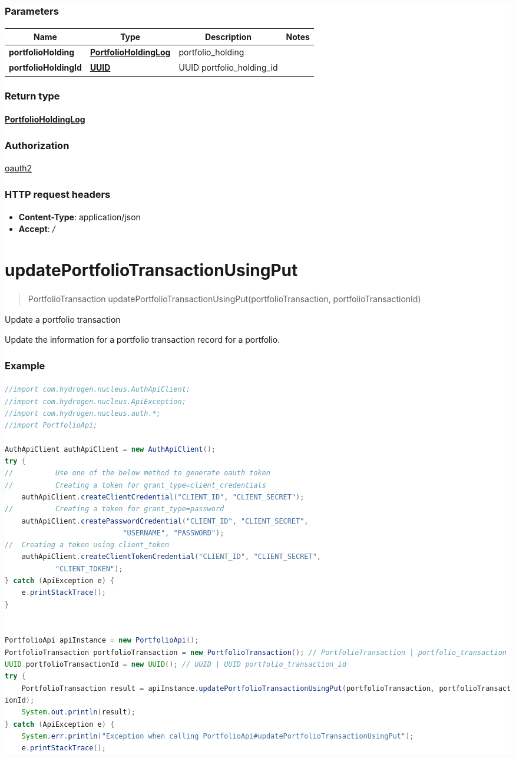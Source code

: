 
### Parameters

Name | Type | Description  | Notes
------------- | ------------- | ------------- | -------------
 **portfolioHolding** | [**PortfolioHoldingLog**](PortfolioHoldingLog.md)| portfolio_holding |
 **portfolioHoldingId** | [**UUID**](.md)| UUID portfolio_holding_id |

### Return type

[**PortfolioHoldingLog**](PortfolioHoldingLog.md)

### Authorization

[oauth2](../README.md#oauth2)

### HTTP request headers

 - **Content-Type**: application/json
 - **Accept**: */*

<a name="updatePortfolioTransactionUsingPut"></a>
# **updatePortfolioTransactionUsingPut**
> PortfolioTransaction updatePortfolioTransactionUsingPut(portfolioTransaction, portfolioTransactionId)

Update a portfolio transaction

Update the information for a portfolio transaction record for a portfolio.

### Example
```java
//import com.hydrogen.nucleus.AuthApiClient;
//import com.hydrogen.nucleus.ApiException;
//import com.hydrogen.nucleus.auth.*;
//import PortfolioApi;

AuthApiClient authApiClient = new AuthApiClient();
try {
//          Use one of the below method to generate oauth token        
//          Creating a token for grant_type=client_credentials            
    authApiClient.createClientCredential("CLIENT_ID", "CLIENT_SECRET");
//          Creating a token for grant_type=password
    authApiClient.createPasswordCredential("CLIENT_ID", "CLIENT_SECRET",
                            "USERNAME", "PASSWORD");     
//  Creating a token using client_token
    authApiClient.createClientTokenCredential("CLIENT_ID", "CLIENT_SECRET",
            "CLIENT_TOKEN");      
} catch (ApiException e) {
    e.printStackTrace();
}


PortfolioApi apiInstance = new PortfolioApi();
PortfolioTransaction portfolioTransaction = new PortfolioTransaction(); // PortfolioTransaction | portfolio_transaction
UUID portfolioTransactionId = new UUID(); // UUID | UUID portfolio_transaction_id
try {
    PortfolioTransaction result = apiInstance.updatePortfolioTransactionUsingPut(portfolioTransaction, portfolioTransactionId);
    System.out.println(result);
} catch (ApiException e) {
    System.err.println("Exception when calling PortfolioApi#updatePortfolioTransactionUsingPut");
    e.printStackTrace();
```